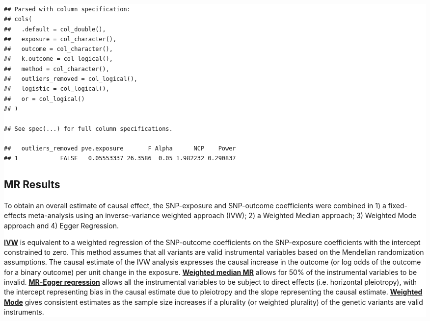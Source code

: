     ## Parsed with column specification:
    ## cols(
    ##   .default = col_double(),
    ##   exposure = col_character(),
    ##   outcome = col_character(),
    ##   k.outcome = col_logical(),
    ##   method = col_character(),
    ##   outliers_removed = col_logical(),
    ##   logistic = col_logical(),
    ##   or = col_logical()
    ## )

    ## See spec(...) for full column specifications.

    ##   outliers_removed pve.exposure       F Alpha      NCP    Power
    ## 1            FALSE   0.05553337 26.3586  0.05 1.982232 0.290837

MR Results
----------

To obtain an overall estimate of causal effect, the SNP-exposure and
SNP-outcome coefficients were combined in 1) a fixed-effects
meta-analysis using an inverse-variance weighted approach (IVW); 2) a
Weighted Median approach; 3) Weighted Mode approach and 4) Egger
Regression.

[**IVW**](https://doi.org/10.1002/gepi.21758) is equivalent to a
weighted regression of the SNP-outcome coefficients on the SNP-exposure
coefficients with the intercept constrained to zero. This method assumes
that all variants are valid instrumental variables based on the
Mendelian randomization assumptions. The causal estimate of the IVW
analysis expresses the causal increase in the outcome (or log odds of
the outcome for a binary outcome) per unit change in the exposure.
[**Weighted median MR**](https://doi.org/10.1002/gepi.21965) allows for
50% of the instrumental variables to be invalid. [**MR-Egger
regression**](https://doi.org/10.1093/ije/dyw220) allows all the
instrumental variables to be subject to direct effects (i.e. horizontal
pleiotropy), with the intercept representing bias in the causal estimate
due to pleiotropy and the slope representing the causal estimate.
[**Weighted Mode**](https://doi.org/10.1093/ije/dyx102) gives consistent
estimates as the sample size increases if a plurality (or weighted
plurality) of the genetic variants are valid instruments. <br>
